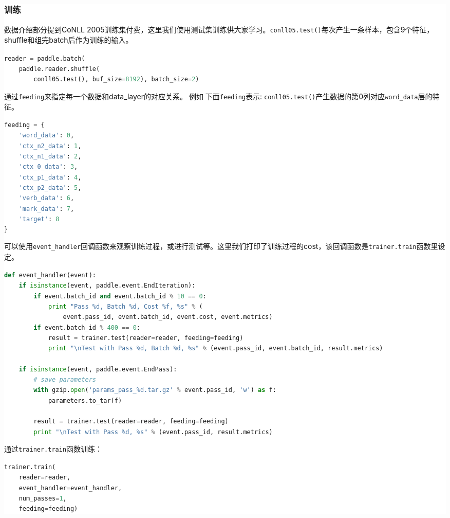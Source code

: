 ### 训练

数据介绍部分提到CoNLL 2005训练集付费，这里我们使用测试集训练供大家学习。`conll05.test()`每次产生一条样本，包含9个特征，shuffle和组完batch后作为训练的输入。

```python
reader = paddle.batch(
    paddle.reader.shuffle(
        conll05.test(), buf_size=8192), batch_size=2)
```

通过`feeding`来指定每一个数据和data_layer的对应关系。 例如 下面`feeding`表示: `conll05.test()`产生数据的第0列对应`word_data`层的特征。


```python
feeding = {
    'word_data': 0,
    'ctx_n2_data': 1,
    'ctx_n1_data': 2,
    'ctx_0_data': 3,
    'ctx_p1_data': 4,
    'ctx_p2_data': 5,
    'verb_data': 6,
    'mark_data': 7,
    'target': 8
}
```

可以使用`event_handler`回调函数来观察训练过程，或进行测试等。这里我们打印了训练过程的cost，该回调函数是`trainer.train`函数里设定。

```python
def event_handler(event):
    if isinstance(event, paddle.event.EndIteration):
        if event.batch_id and event.batch_id % 10 == 0:
            print "Pass %d, Batch %d, Cost %f, %s" % (
                event.pass_id, event.batch_id, event.cost, event.metrics)
        if event.batch_id % 400 == 0:
            result = trainer.test(reader=reader, feeding=feeding)
            print "\nTest with Pass %d, Batch %d, %s" % (event.pass_id, event.batch_id, result.metrics)

    if isinstance(event, paddle.event.EndPass):
        # save parameters
        with gzip.open('params_pass_%d.tar.gz' % event.pass_id, 'w') as f:
            parameters.to_tar(f)

        result = trainer.test(reader=reader, feeding=feeding)
        print "\nTest with Pass %d, %s" % (event.pass_id, result.metrics)
```

通过`trainer.train`函数训练：

```python
trainer.train(
    reader=reader,
    event_handler=event_handler,
    num_passes=1,
    feeding=feeding)
```

